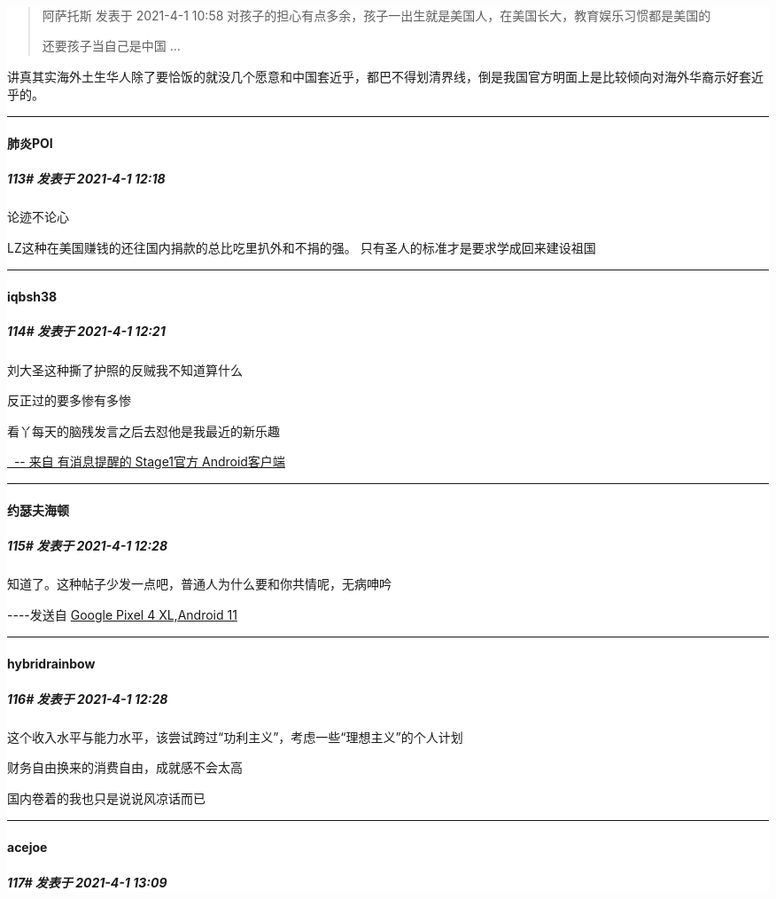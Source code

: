 <blockquote>阿萨托斯 发表于 2021-4-1 10:58
对孩子的担心有点多余，孩子一出生就是美国人，在美国长大，教育娱乐习惯都是美国的

还要孩子当自己是中国 ...</blockquote>
讲真其实海外土生华人除了要恰饭的就没几个愿意和中国套近乎，都巴不得划清界线，倒是我国官方明面上是比较倾向对海外华裔示好套近乎的。


*****

####  肺炎POI  
##### 113#       发表于 2021-4-1 12:18


论迹不论心

LZ这种在美国赚钱的还往国内捐款的总比吃里扒外和不捐的强。 只有圣人的标准才是要求学成回来建设祖国


*****

####  iqbsh38  
##### 114#       发表于 2021-4-1 12:21


刘大圣这种撕了护照的反贼我不知道算什么

反正过的要多惨有多惨

看丫每天的脑残发言之后去怼他是我最近的新乐趣

[  -- 来自 有消息提醒的 Stage1官方 Android客户端](https://www.coolapk.com/apk/140634)


*****

####  约瑟夫海顿  
##### 115#       发表于 2021-4-1 12:28


知道了。这种帖子少发一点吧，普通人为什么要和你共情呢，无病呻吟


----发送自 [Google Pixel 4 XL,Android 11](http://stage1.5j4m.com/?1.37)


*****

####  hybridrainbow  
##### 116#       发表于 2021-4-1 12:28


这个收入水平与能力水平，该尝试跨过“功利主义”，考虑一些“理想主义”的个人计划

财务自由换来的消费自由，成就感不会太高


国内卷着的我也只是说说风凉话而已


*****

####  acejoe  
##### 117#       发表于 2021-4-1 13:09
